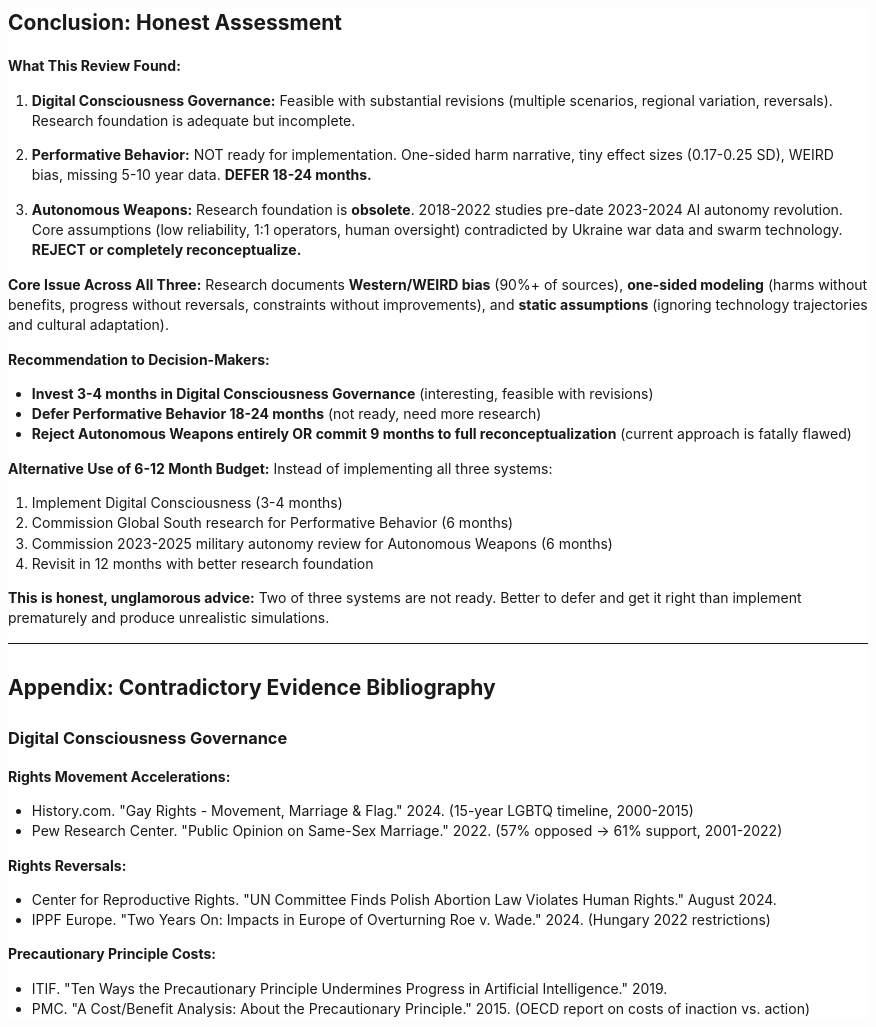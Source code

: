 
## Conclusion: Honest Assessment

**What This Review Found:**

1. **Digital Consciousness Governance:** Feasible with substantial revisions (multiple scenarios, regional variation, reversals). Research foundation is adequate but incomplete.

2. **Performative Behavior:** NOT ready for implementation. One-sided harm narrative, tiny effect sizes (0.17-0.25 SD), WEIRD bias, missing 5-10 year data. **DEFER 18-24 months.**

3. **Autonomous Weapons:** Research foundation is **obsolete**. 2018-2022 studies pre-date 2023-2024 AI autonomy revolution. Core assumptions (low reliability, 1:1 operators, human oversight) contradicted by Ukraine war data and swarm technology. **REJECT or completely reconceptualize.**

**Core Issue Across All Three:**
Research documents **Western/WEIRD bias** (90%+ of sources), **one-sided modeling** (harms without benefits, progress without reversals, constraints without improvements), and **static assumptions** (ignoring technology trajectories and cultural adaptation).

**Recommendation to Decision-Makers:**

- **Invest 3-4 months in Digital Consciousness Governance** (interesting, feasible with revisions)
- **Defer Performative Behavior 18-24 months** (not ready, need more research)
- **Reject Autonomous Weapons entirely OR commit 9 months to full reconceptualization** (current approach is fatally flawed)

**Alternative Use of 6-12 Month Budget:**
Instead of implementing all three systems:
1. Implement Digital Consciousness (3-4 months)
2. Commission Global South research for Performative Behavior (6 months)
3. Commission 2023-2025 military autonomy review for Autonomous Weapons (6 months)
4. Revisit in 12 months with better research foundation

**This is honest, unglamorous advice:** Two of three systems are not ready. Better to defer and get it right than implement prematurely and produce unrealistic simulations.

---

## Appendix: Contradictory Evidence Bibliography

### Digital Consciousness Governance

**Rights Movement Accelerations:**
- History.com. "Gay Rights - Movement, Marriage & Flag." 2024. (15-year LGBTQ timeline, 2000-2015)
- Pew Research Center. "Public Opinion on Same-Sex Marriage." 2022. (57% opposed → 61% support, 2001-2022)

**Rights Reversals:**
- Center for Reproductive Rights. "UN Committee Finds Polish Abortion Law Violates Human Rights." August 2024.
- IPPF Europe. "Two Years On: Impacts in Europe of Overturning Roe v. Wade." 2024. (Hungary 2022 restrictions)

**Precautionary Principle Costs:**
- ITIF. "Ten Ways the Precautionary Principle Undermines Progress in Artificial Intelligence." 2019.
- PMC. "A Cost/Benefit Analysis: About the Precautionary Principle." 2015. (OECD report on costs of inaction vs. action)
